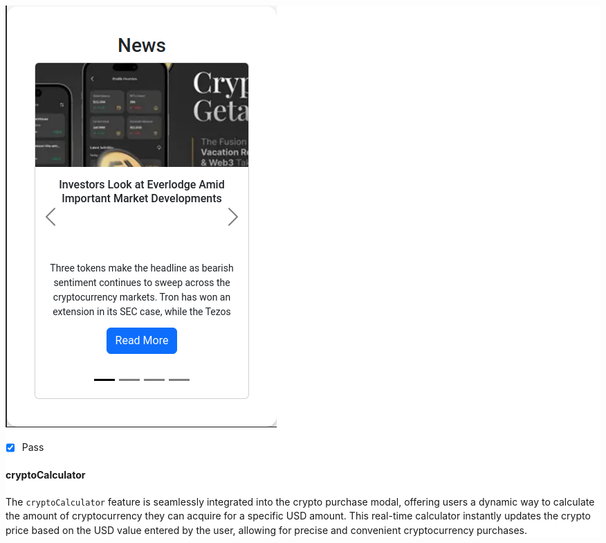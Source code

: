 ![news-mobile](./README/news-mobile.png)

- [x] Pass

#### **cryptoCalculator**

The `cryptoCalculator` feature is seamlessly integrated into the crypto
purchase modal, offering users a dynamic way to calculate the amount of
cryptocurrency they can acquire for a specific USD amount. This real-time
calculator instantly updates the crypto price based on the USD value entered by
the user, allowing for precise and convenient cryptocurrency purchases.
